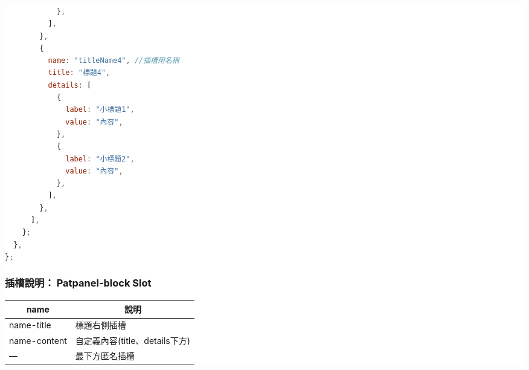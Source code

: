 ```js
            },
          ],
        },
        {
          name: "titleName4", //插槽用名稱
          title: "標題4",
          details: [
            {
              label: "小標題1",
              value: "內容",
            },
            {
              label: "小標題2",
              value: "內容",
            },
          ],
        },
      ],
    };
  },
};
```
### 插槽說明： Patpanel-block Slot

| **name**     | **說明**                       |
| ------------ | ------------------------------ |
| name-title   | 標題右側插槽                   |
| name-content | 自定義內容(title、details下方) |
| —            | 最下方匿名插槽                 |
